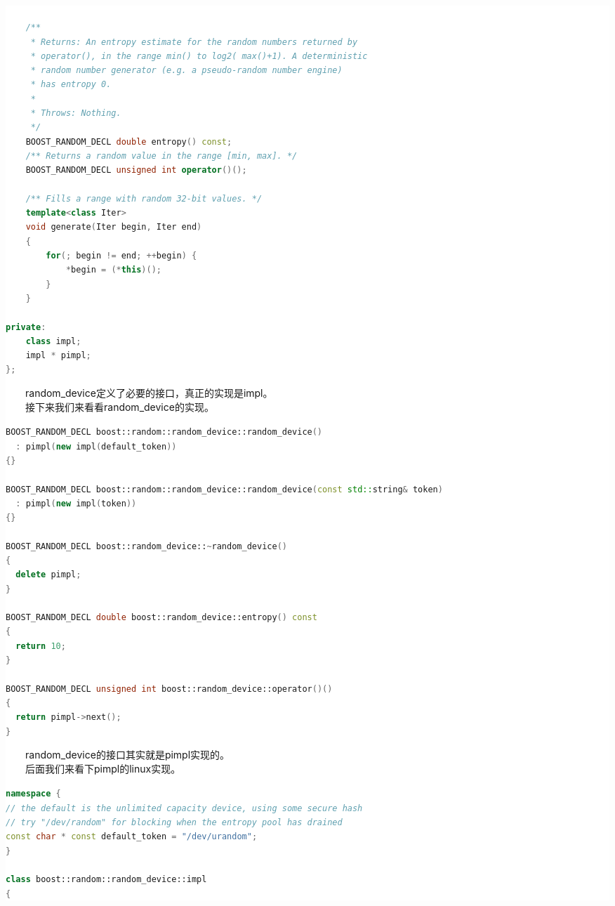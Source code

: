 ```c++

    /**
     * Returns: An entropy estimate for the random numbers returned by
     * operator(), in the range min() to log2( max()+1). A deterministic
     * random number generator (e.g. a pseudo-random number engine)
     * has entropy 0.
     *
     * Throws: Nothing.
     */
    BOOST_RANDOM_DECL double entropy() const;
    /** Returns a random value in the range [min, max]. */
    BOOST_RANDOM_DECL unsigned int operator()();

    /** Fills a range with random 32-bit values. */
    template<class Iter>
    void generate(Iter begin, Iter end)
    {
        for(; begin != end; ++begin) {
            *begin = (*this)();
        }
    }

private:
    class impl;
    impl * pimpl;
};
```
　　random_device定义了必要的接口，真正的实现是impl。  
　　接下来我们来看看random_device的实现。  
```c++
BOOST_RANDOM_DECL boost::random::random_device::random_device()
  : pimpl(new impl(default_token))
{}

BOOST_RANDOM_DECL boost::random::random_device::random_device(const std::string& token)
  : pimpl(new impl(token))
{}

BOOST_RANDOM_DECL boost::random_device::~random_device()
{
  delete pimpl;
}

BOOST_RANDOM_DECL double boost::random_device::entropy() const
{
  return 10;
}

BOOST_RANDOM_DECL unsigned int boost::random_device::operator()()
{
  return pimpl->next();
}
```
　　random_device的接口其实就是pimpl实现的。  
　　后面我们来看下pimpl的linux实现。  
```c++
namespace {
// the default is the unlimited capacity device, using some secure hash
// try "/dev/random" for blocking when the entropy pool has drained
const char * const default_token = "/dev/urandom";
}

class boost::random::random_device::impl
{
```